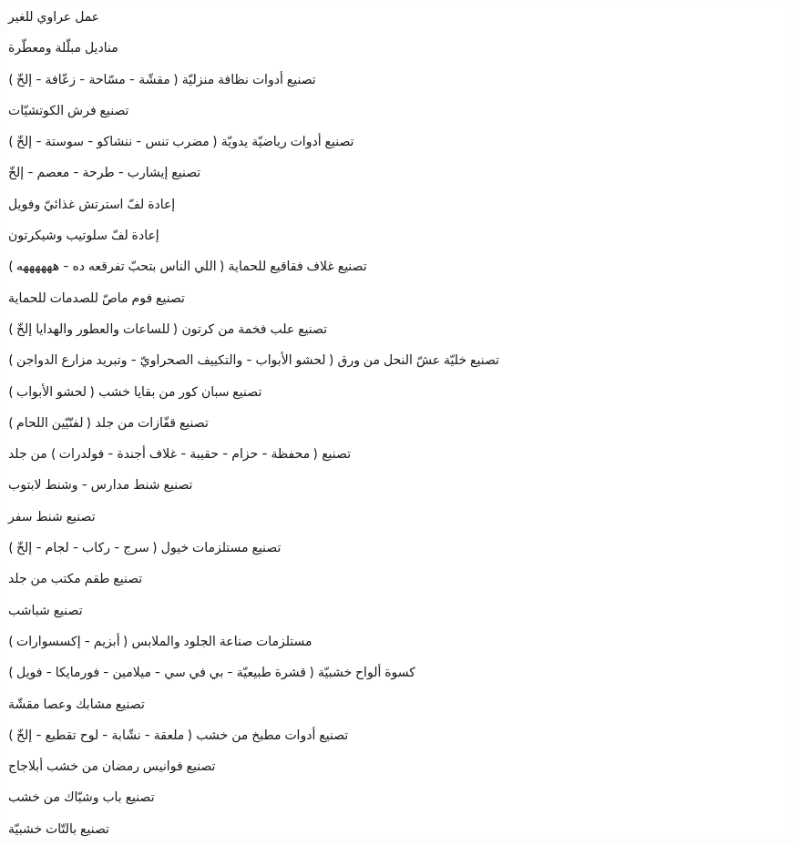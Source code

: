 عمل عراوي للغير

مناديل مبلّلة ومعطّرة

تصنيع أدوات نظافة منزليّة ( مقشّة - مسّاحة - زعّافة -
إلخّ )

تصنيع فرش الكوتشيّات

تصنيع أدوات رياضيّة يدويّة ( مضرب تنس - ننشاكو - سوستة -
إلخّ )

تصنيع إيشارب - طرحة - معصم - إلخّ

إعادة لفّ استرتش غذائيّ وفويل

إعادة لفّ سلوتيب وشيكرتون

تصنيع غلاف فقاقيع للحماية ( اللي الناس بتحبّ تفرقعه ده -
ههههههه )

تصنيع فوم ماصّ للصدمات للحماية

تصنيع علب فخمة من كرتون ( للساعات والعطور والهدايا
إلخّ )

تصنيع خليّة عشّ النحل من ورق ( لحشو الأبواب - والتكييف
الصحراويّ - وتبريد مزارع الدواجن )

تصنيع سبان كور من بقايا خشب ( لحشو الأبواب )

تصنيع قفّازات من جلد ( لفنّيّين اللحام )

تصنيع ( محفظة - حزام - حقيبة - غلاف أجندة - فولدرات ) من
جلد

تصنيع شنط مدارس - وشنط لابتوب

تصنيع شنط سفر

تصنيع مستلزمات خيول ( سرج - ركاب - لجام - إلخّ )

تصنيع طقم مكتب من جلد

تصنيع شباشب

مستلزمات صناعة الجلود والملابس ( أبزيم -
إكسسوارات )

كسوة ألواح خشبيّة ( قشرة طبيعيّة - بي في سي - ميلامين -
فورمايكا - فويل )

تصنيع مشابك وعصا مقشّة

تصنيع أدوات مطبخ من خشب ( ملعقة - نشّابة - لوح تقطيع -
إلخّ )

تصنيع فوانيس رمضان من خشب أبلاجاج

تصنيع باب وشبّاك من خشب

تصنيع بالتّات خشبيّة
